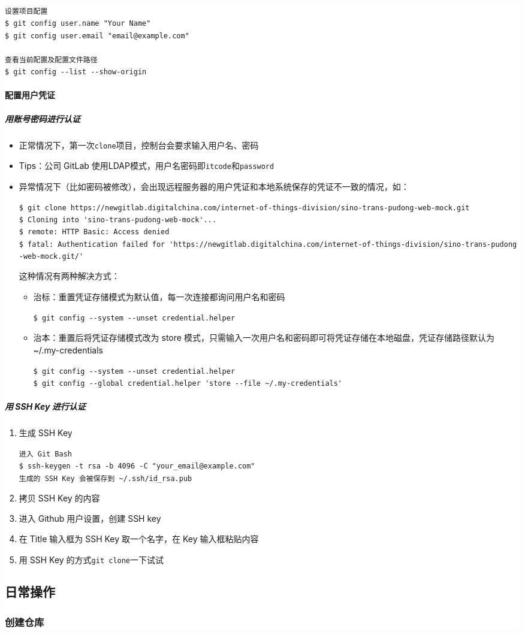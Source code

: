 ```
设置项目配置
$ git config user.name "Your Name"
$ git config user.email "email@example.com"

查看当前配置及配置文件路径
$ git config --list --show-origin
```

#### 配置用户凭证

##### 用账号密码进行认证

+ 正常情况下，第一次`clone`项目，控制台会要求输入用户名、密码
+ Tips：公司 GitLab 使用LDAP模式，用户名密码即`itcode`和`password`

+ 异常情况下（比如密码被修改），会出现远程服务器的用户凭证和本地系统保存的凭证不一致的情况，如：
    ```
    $ git clone https://newgitlab.digitalchina.com/internet-of-things-division/sino-trans-pudong-web-mock.git
    $ Cloning into 'sino-trans-pudong-web-mock'...
    $ remote: HTTP Basic: Access denied
    $ fatal: Authentication failed for 'https://newgitlab.digitalchina.com/internet-of-things-division/sino-trans-pudong-web-mock.git/'
    ```
    这种情况有两种解决方式：
    + 治标：重置凭证存储模式为默认值，每一次连接都询问用户名和密码
        ```
        $ git config --system --unset credential.helper
        ```
    + 治本：重置后将凭证存储模式改为 store 模式，只需输入一次用户名和密码即可将凭证存储在本地磁盘，凭证存储路径默认为 ~/.my-credentials
        ```
        $ git config --system --unset credential.helper
        $ git config --global credential.helper 'store --file ~/.my-credentials'
        ```

##### 用 SSH Key 进行认证

1. 生成 SSH Key

    ```
    进入 Git Bash
    $ ssh-keygen -t rsa -b 4096 -C "your_email@example.com"
    生成的 SSH Key 会被保存到 ~/.ssh/id_rsa.pub
    ```
2. 拷贝 SSH Key 的内容
3. 进入 Github 用户设置，创建 SSH key
4. 在 Title 输入框为 SSH Key 取一个名字，在 Key 输入框粘贴内容
5. 用 SSH Key 的方式`git clone`一下试试

## 日常操作

### 创建仓库
